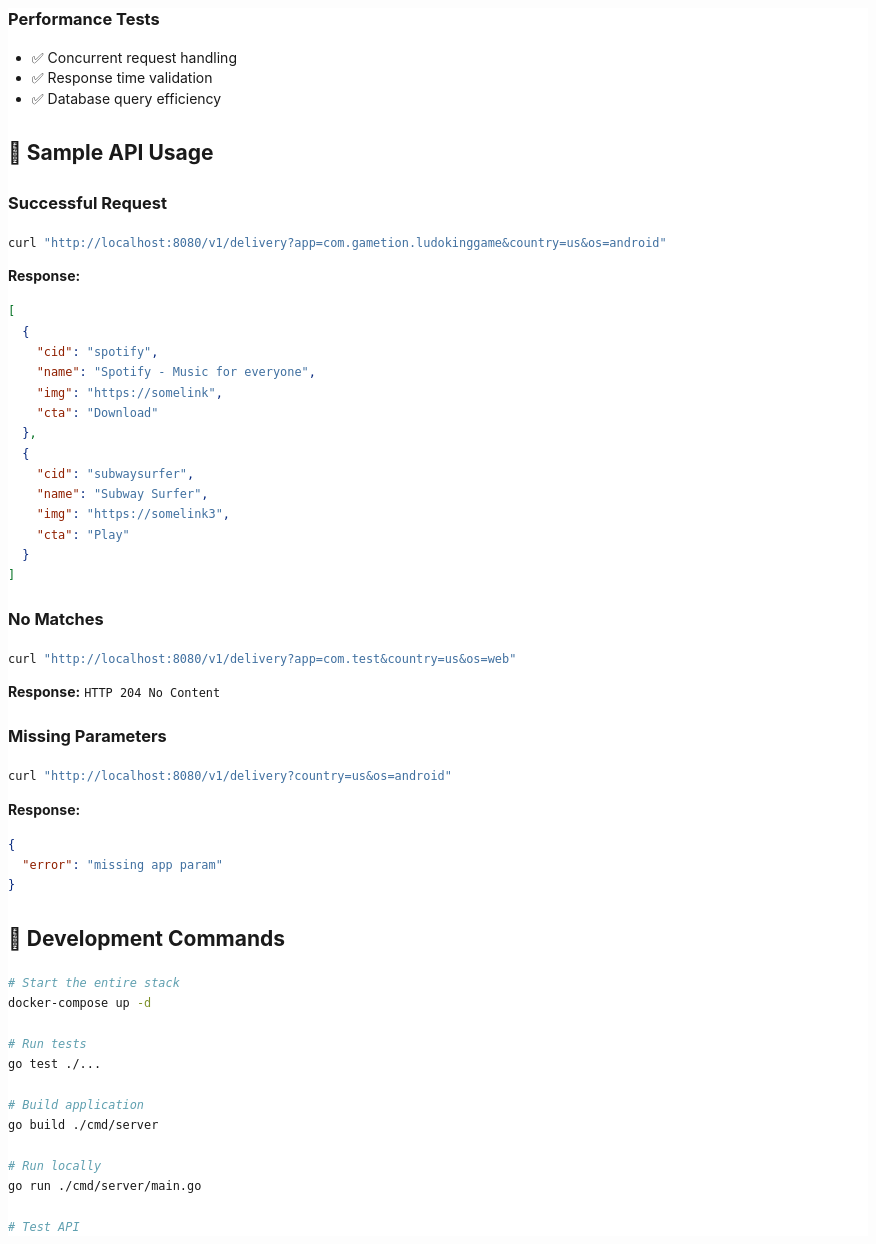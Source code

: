 ### Performance Tests
- ✅ Concurrent request handling
- ✅ Response time validation
- ✅ Database query efficiency

## 🚀 Sample API Usage

### Successful Request
```bash
curl "http://localhost:8080/v1/delivery?app=com.gametion.ludokinggame&country=us&os=android"
```

**Response:**
```json
[
  {
    "cid": "spotify",
    "name": "Spotify - Music for everyone",
    "img": "https://somelink",
    "cta": "Download"
  },
  {
    "cid": "subwaysurfer",
    "name": "Subway Surfer",
    "img": "https://somelink3",
    "cta": "Play"
  }
]
```

### No Matches
```bash
curl "http://localhost:8080/v1/delivery?app=com.test&country=us&os=web"
```

**Response:** `HTTP 204 No Content`

### Missing Parameters
```bash
curl "http://localhost:8080/v1/delivery?country=us&os=android"
```

**Response:**
```json
{
  "error": "missing app param"
}
```

## 🔧 Development Commands

```bash
# Start the entire stack
docker-compose up -d

# Run tests
go test ./...

# Build application
go build ./cmd/server

# Run locally
go run ./cmd/server/main.go

# Test API
```